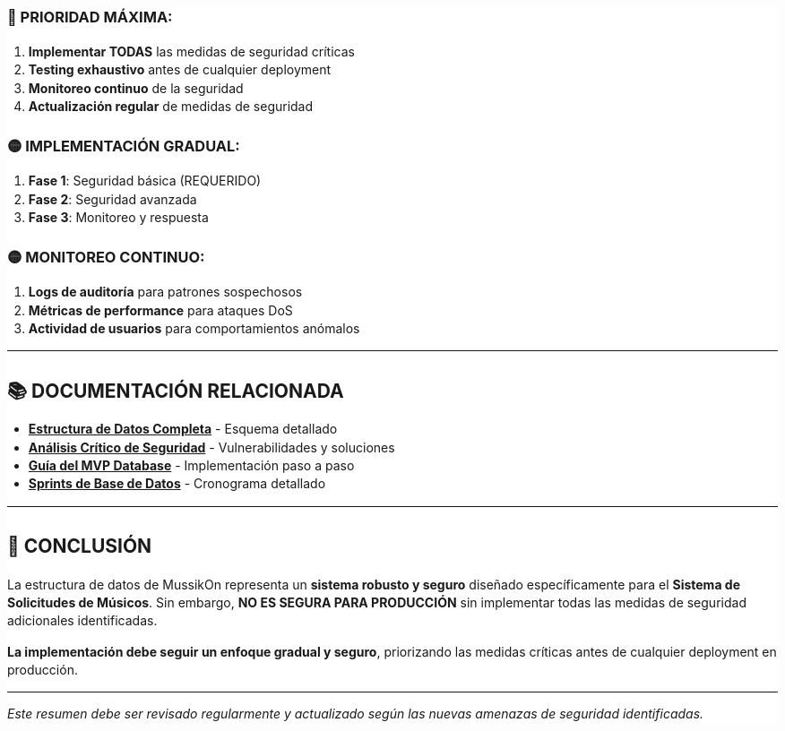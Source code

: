 ### **🔴 PRIORIDAD MÁXIMA:**
1. **Implementar TODAS** las medidas de seguridad críticas
2. **Testing exhaustivo** antes de cualquier deployment
3. **Monitoreo continuo** de la seguridad
4. **Actualización regular** de medidas de seguridad

### **🟡 IMPLEMENTACIÓN GRADUAL:**
1. **Fase 1**: Seguridad básica (REQUERIDO)
2. **Fase 2**: Seguridad avanzada
3. **Fase 3**: Monitoreo y respuesta

### **🟡 MONITOREO CONTINUO:**
1. **Logs de auditoría** para patrones sospechosos
2. **Métricas de performance** para ataques DoS
3. **Actividad de usuarios** para comportamientos anómalos

---

## 📚 **DOCUMENTACIÓN RELACIONADA**

- **[Estructura de Datos Completa](./ESTRUCTURA_DATOS_COMPLETA.md)** - Esquema detallado
- **[Análisis Crítico de Seguridad](./ANALISIS_SEGURIDAD_CRITICO.md)** - Vulnerabilidades y soluciones
- **[Guía del MVP Database](./GUIA_MVP_DATABASE.md)** - Implementación paso a paso
- **[Sprints de Base de Datos](./SPRINTS_DATABASE.md)** - Cronograma detallado

---

## 🎵 **CONCLUSIÓN**

La estructura de datos de MussikOn representa un **sistema robusto y seguro** diseñado específicamente para el **Sistema de Solicitudes de Músicos**. Sin embargo, **NO ES SEGURA PARA PRODUCCIÓN** sin implementar todas las medidas de seguridad adicionales identificadas.

**La implementación debe seguir un enfoque gradual y seguro**, priorizando las medidas críticas antes de cualquier deployment en producción.

---

*Este resumen debe ser revisado regularmente y actualizado según las nuevas amenazas de seguridad identificadas.*
